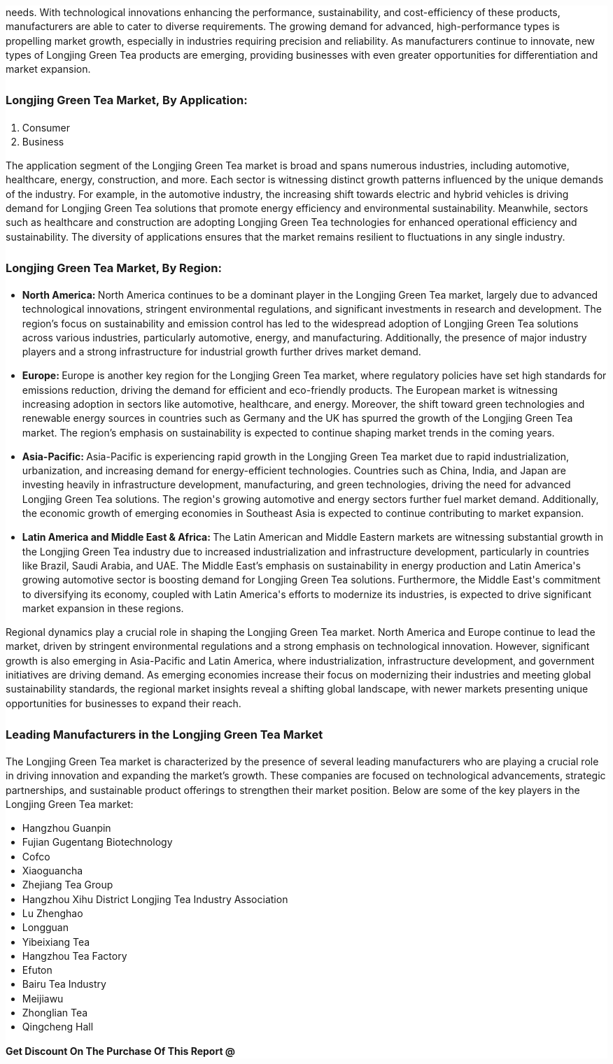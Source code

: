 needs. With technological innovations enhancing the performance, sustainability, and cost-efficiency of these products, manufacturers are able to cater to diverse requirements. The growing demand for advanced, high-performance types is propelling market growth, especially in industries requiring precision and reliability. As manufacturers continue to innovate, new types of Longjing Green Tea products are emerging, providing businesses with even greater opportunities for differentiation and market expansion.</p><h3>Longjing Green Tea Market,&nbsp;By Application:</h3><ol><li>Consumer<li> Business</li></ol><p>The application segment of the Longjing Green Tea market is broad and spans numerous industries, including automotive, healthcare, energy, construction, and more. Each sector is witnessing distinct growth patterns influenced by the unique demands of the industry. For example, in the automotive industry, the increasing shift towards electric and hybrid vehicles is driving demand for Longjing Green Tea solutions that promote energy efficiency and environmental sustainability. Meanwhile, sectors such as healthcare and construction are adopting Longjing Green Tea technologies for enhanced operational efficiency and sustainability. The diversity of applications ensures that the market remains resilient to fluctuations in any single industry.</p><h3>Longjing Green Tea Market, By Region:</h3><ul><li><p><strong>North America:&nbsp;</strong>North America continues to be a dominant player in the Longjing Green Tea market, largely due to advanced technological innovations, stringent environmental regulations, and significant investments in research and development. The region&rsquo;s focus on sustainability and emission control has led to the widespread adoption of Longjing Green Tea solutions across various industries, particularly automotive, energy, and manufacturing. Additionally, the presence of major industry players and a strong infrastructure for industrial growth further drives market demand.</p></li><li><p><strong><strong>Europe:&nbsp;</strong></strong>Europe is another key region for the Longjing Green Tea market, where regulatory policies have set high standards for emissions reduction, driving the demand for efficient and eco-friendly products. The European market is witnessing increasing adoption in sectors like automotive, healthcare, and energy. Moreover, the shift toward green technologies and renewable energy sources in countries such as Germany and the UK has spurred the growth of the Longjing Green Tea market. The region&rsquo;s emphasis on sustainability is expected to continue shaping market trends in the coming years.</p></li><li><p><strong><strong>Asia-Pacific:&nbsp;</strong></strong>Asia-Pacific is experiencing rapid growth in the Longjing Green Tea market due to rapid industrialization, urbanization, and increasing demand for energy-efficient technologies. Countries such as China, India, and Japan are investing heavily in infrastructure development, manufacturing, and green technologies, driving the need for advanced Longjing Green Tea solutions. The region's growing automotive and energy sectors further fuel market demand. Additionally, the economic growth of emerging economies in Southeast Asia is expected to continue contributing to market expansion.</p></li><li><p><strong><strong>Latin America and Middle East &amp; Africa:&nbsp;</strong></strong>The Latin American and Middle Eastern markets are witnessing substantial growth in the Longjing Green Tea industry due to increased industrialization and infrastructure development, particularly in countries like Brazil, Saudi Arabia, and UAE. The Middle East&rsquo;s emphasis on sustainability in energy production and Latin America's growing automotive sector is boosting demand for Longjing Green Tea solutions. Furthermore, the Middle East's commitment to diversifying its economy, coupled with Latin America's efforts to modernize its industries, is expected to drive significant market expansion in these regions.</p></li></ul><p>Regional dynamics play a crucial role in shaping the Longjing Green Tea market. North America and Europe continue to lead the market, driven by stringent environmental regulations and a strong emphasis on technological innovation. However, significant growth is also emerging in Asia-Pacific and Latin America, where industrialization, infrastructure development, and government initiatives are driving demand. As emerging economies increase their focus on modernizing their industries and meeting global sustainability standards, the regional market insights reveal a shifting global landscape, with newer markets presenting unique opportunities for businesses to expand their reach.</p><h3><strong>Leading Manufacturers in the Longjing Green Tea Market</strong></h3><p>The Longjing Green Tea market is characterized by the presence of several leading manufacturers who are playing a crucial role in driving innovation and expanding the market&rsquo;s growth. These companies are focused on technological advancements, strategic partnerships, and sustainable product offerings to strengthen their market position. Below are some of the key players in the Longjing Green Tea market:</p></div><div class="article-main__content" data-test-id="publishing-text-block"><ul><li><span class="">Hangzhou Guanpin<li> Fujian Gugentang Biotechnology<li> Cofco<li> Xiaoguancha<li> Zhejiang Tea Group<li> Hangzhou Xihu District Longjing Tea Industry Association<li> Lu Zhenghao<li> Longguan<li> Yibeixiang Tea<li> Hangzhou Tea Factory<li> Efuton<li> Bairu Tea Industry<li> Meijiawu<li> Zhonglian Tea<li> Qingcheng Hall</span></li></ul></div><div class="article-main__content" data-test-id="publishing-text-block"><p><span class="font-[700]"><strong>Get Discount On The Purchase Of This Report @</strong>